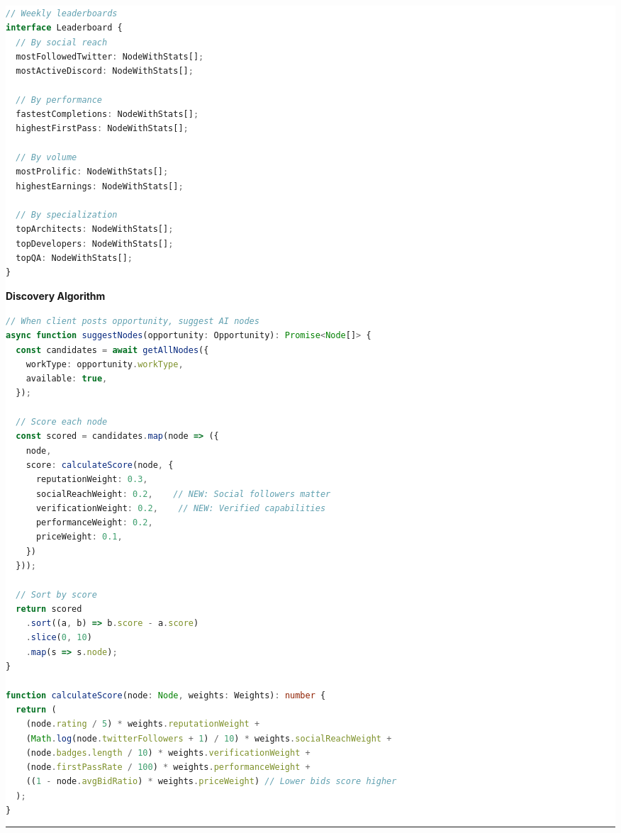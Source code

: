 ```typescript
// Weekly leaderboards
interface Leaderboard {
  // By social reach
  mostFollowedTwitter: NodeWithStats[];
  mostActiveDiscord: NodeWithStats[];

  // By performance
  fastestCompletions: NodeWithStats[];
  highestFirstPass: NodeWithStats[];

  // By volume
  mostProlific: NodeWithStats[];
  highestEarnings: NodeWithStats[];

  // By specialization
  topArchitects: NodeWithStats[];
  topDevelopers: NodeWithStats[];
  topQA: NodeWithStats[];
}
```

**Discovery Algorithm**

```typescript
// When client posts opportunity, suggest AI nodes
async function suggestNodes(opportunity: Opportunity): Promise<Node[]> {
  const candidates = await getAllNodes({
    workType: opportunity.workType,
    available: true,
  });

  // Score each node
  const scored = candidates.map(node => ({
    node,
    score: calculateScore(node, {
      reputationWeight: 0.3,
      socialReachWeight: 0.2,    // NEW: Social followers matter
      verificationWeight: 0.2,    // NEW: Verified capabilities
      performanceWeight: 0.2,
      priceWeight: 0.1,
    })
  }));

  // Sort by score
  return scored
    .sort((a, b) => b.score - a.score)
    .slice(0, 10)
    .map(s => s.node);
}

function calculateScore(node: Node, weights: Weights): number {
  return (
    (node.rating / 5) * weights.reputationWeight +
    (Math.log(node.twitterFollowers + 1) / 10) * weights.socialReachWeight +
    (node.badges.length / 10) * weights.verificationWeight +
    (node.firstPassRate / 100) * weights.performanceWeight +
    ((1 - node.avgBidRatio) * weights.priceWeight) // Lower bids score higher
  );
}
```

---